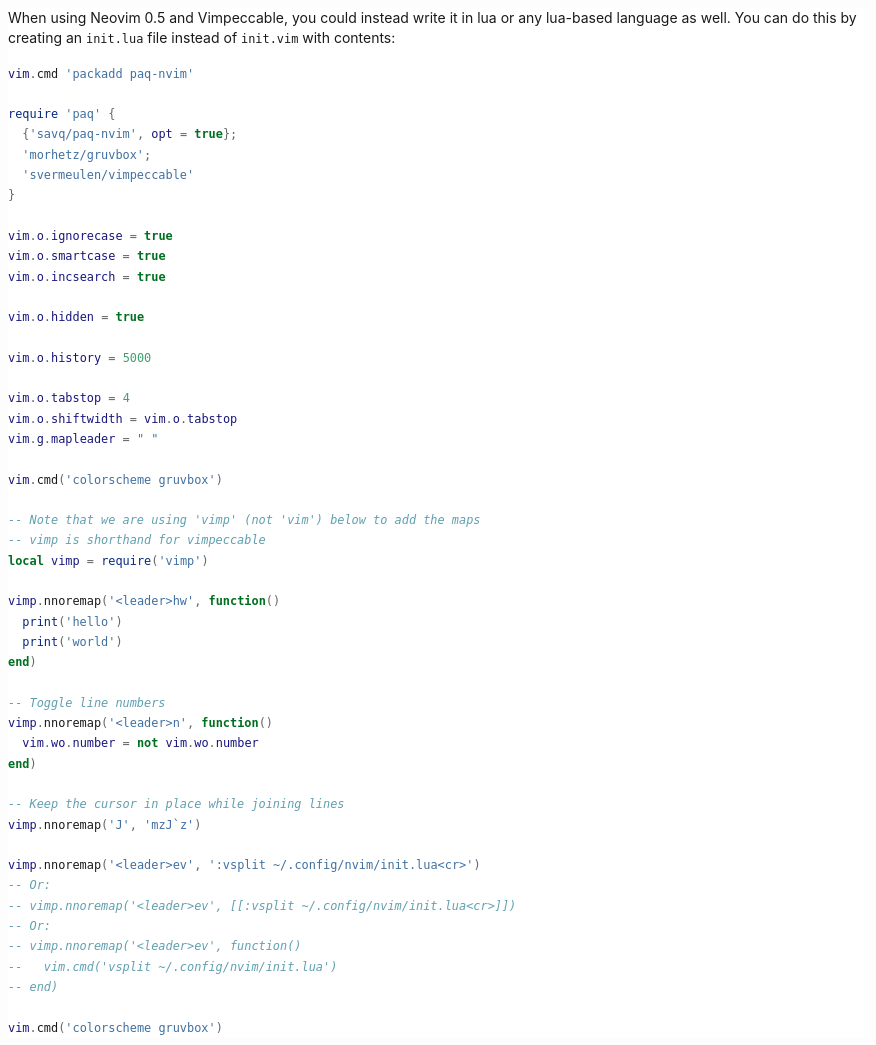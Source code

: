 When using Neovim 0.5 and Vimpeccable, you could instead write it in lua or any lua-based language as well.  You can do this by creating an `init.lua` file instead of `init.vim` with contents:

```lua
vim.cmd 'packadd paq-nvim'

require 'paq' {
  {'savq/paq-nvim', opt = true};
  'morhetz/gruvbox';
  'svermeulen/vimpeccable'
}

vim.o.ignorecase = true
vim.o.smartcase = true
vim.o.incsearch = true

vim.o.hidden = true

vim.o.history = 5000

vim.o.tabstop = 4
vim.o.shiftwidth = vim.o.tabstop
vim.g.mapleader = " "

vim.cmd('colorscheme gruvbox')

-- Note that we are using 'vimp' (not 'vim') below to add the maps
-- vimp is shorthand for vimpeccable
local vimp = require('vimp')

vimp.nnoremap('<leader>hw', function()
  print('hello')
  print('world')
end)

-- Toggle line numbers
vimp.nnoremap('<leader>n', function()
  vim.wo.number = not vim.wo.number
end)

-- Keep the cursor in place while joining lines
vimp.nnoremap('J', 'mzJ`z')

vimp.nnoremap('<leader>ev', ':vsplit ~/.config/nvim/init.lua<cr>')
-- Or:
-- vimp.nnoremap('<leader>ev', [[:vsplit ~/.config/nvim/init.lua<cr>]])
-- Or:
-- vimp.nnoremap('<leader>ev', function()
--   vim.cmd('vsplit ~/.config/nvim/init.lua')
-- end)

vim.cmd('colorscheme gruvbox')
```
